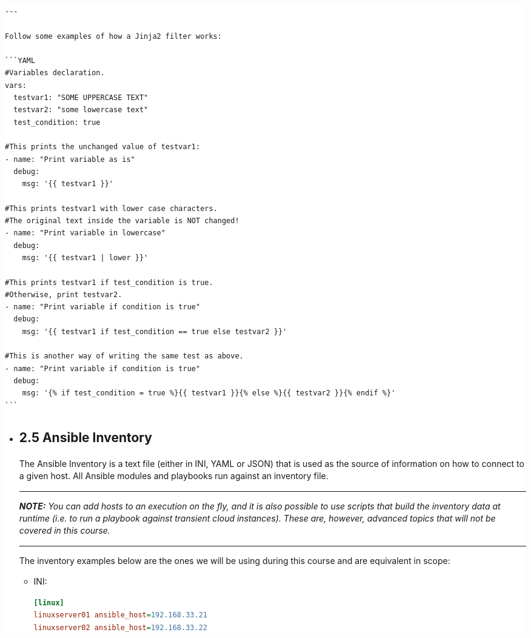     ---

    Follow some examples of how a Jinja2 filter works:

    ```YAML
    #Variables declaration.
    vars:
      testvar1: "SOME UPPERCASE TEXT"
      testvar2: "some lowercase text"
      test_condition: true

    #This prints the unchanged value of testvar1:
    - name: "Print variable as is"
      debug:
        msg: '{{ testvar1 }}'

    #This prints testvar1 with lower case characters.
    #The original text inside the variable is NOT changed!
    - name: "Print variable in lowercase"
      debug:
        msg: '{{ testvar1 | lower }}'

    #This prints testvar1 if test_condition is true.
    #Otherwise, print testvar2.
    - name: "Print variable if condition is true"
      debug:
        msg: '{{ testvar1 if test_condition == true else testvar2 }}'

    #This is another way of writing the same test as above.
    - name: "Print variable if condition is true"
      debug:
        msg: '{% if test_condition = true %}{{ testvar1 }}{% else %}{{ testvar2 }}{% endif %}'
    ```


  - ## 2.5 Ansible Inventory
    The Ansible Inventory is a text file (either in INI, YAML or JSON) that is used as the source of information on how to connect to a given host. All Ansible modules and playbooks run against an inventory file.

    ---
    ***NOTE:** You can add hosts to an execution on the fly, and it is also possible to use scripts that build the inventory data at runtime (i.e. to run a playbook against transient cloud instances). These are, however, advanced topics that will not be covered in this course.*

    ---

    The inventory examples below are the ones we will be using during this course and are equivalent in scope:

      - INI:
        ```INI
        [linux]
        linuxserver01 ansible_host=192.168.33.21
        linuxserver02 ansible_host=192.168.33.22
